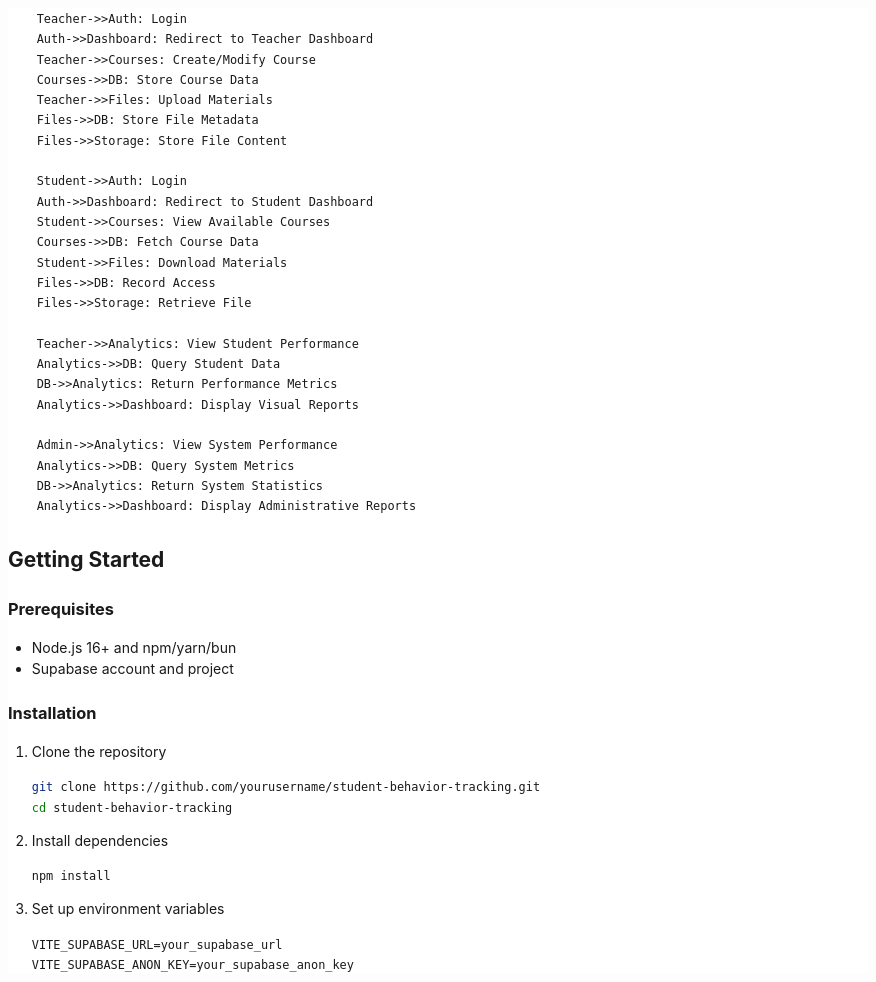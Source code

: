 ```mermaid
    Teacher->>Auth: Login
    Auth->>Dashboard: Redirect to Teacher Dashboard
    Teacher->>Courses: Create/Modify Course
    Courses->>DB: Store Course Data
    Teacher->>Files: Upload Materials
    Files->>DB: Store File Metadata
    Files->>Storage: Store File Content
    
    Student->>Auth: Login
    Auth->>Dashboard: Redirect to Student Dashboard
    Student->>Courses: View Available Courses
    Courses->>DB: Fetch Course Data
    Student->>Files: Download Materials
    Files->>DB: Record Access
    Files->>Storage: Retrieve File
    
    Teacher->>Analytics: View Student Performance
    Analytics->>DB: Query Student Data
    DB->>Analytics: Return Performance Metrics
    Analytics->>Dashboard: Display Visual Reports
    
    Admin->>Analytics: View System Performance
    Analytics->>DB: Query System Metrics
    DB->>Analytics: Return System Statistics
    Analytics->>Dashboard: Display Administrative Reports
```

## Getting Started

### Prerequisites
- Node.js 16+ and npm/yarn/bun
- Supabase account and project

### Installation

1. Clone the repository
   ```bash
   git clone https://github.com/yourusername/student-behavior-tracking.git
   cd student-behavior-tracking
   ```

2. Install dependencies
   ```bash
   npm install
   ```

3. Set up environment variables
   ```
   VITE_SUPABASE_URL=your_supabase_url
   VITE_SUPABASE_ANON_KEY=your_supabase_anon_key
   ```
